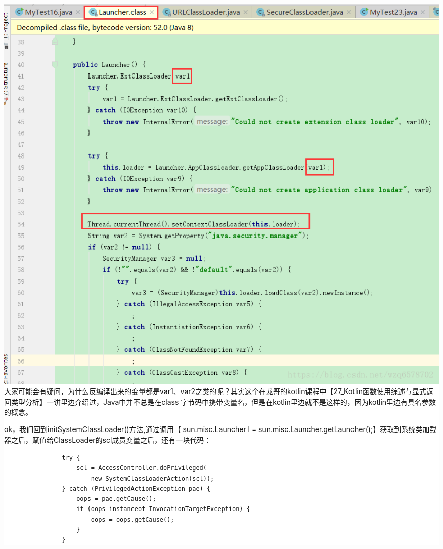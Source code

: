 ![这里写图片描述](2018/10/04/jvm原理（20）Launcher类源码分析以及forName方法底层剖析/20180415145420761.png)
大家可能会有疑问，为什么反编译出来的变量都是var1、var2之类的呢？其实这个在龙哥的[kotlin](http://www.iprogramming.cn/kotlin_lesson.html)课程中【27_Kotlin函数使用综述与显式返回类型分析】一讲里边介绍过，Java中并不总是在class 字节码中携带变量名，但是在kotlin里边就不是这样的，因为kotlin里边有具名参数的概念。

ok，我们回到initSystemClassLoader()方法,通过调用【 sun.misc.Launcher l = sun.misc.Launcher.getLauncher();】获取到系统类加载器之后，赋值给ClassLoader的scl成员变量之后，还有一块代码：

```
                try {
                    scl = AccessController.doPrivileged(
                        new SystemClassLoaderAction(scl));
                } catch (PrivilegedActionException pae) {
                    oops = pae.getCause();
                    if (oops instanceof InvocationTargetException) {
                        oops = oops.getCause();
                    }
                }
```

